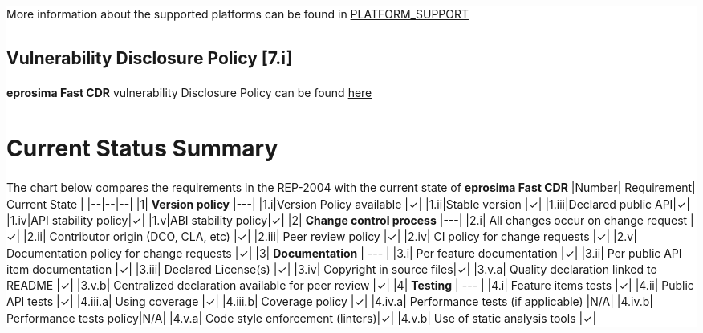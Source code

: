 More information about the supported platforms can be found in [PLATFORM_SUPPORT](PLATFORM_SUPPORT.md)

## Vulnerability Disclosure Policy [7.i]

**eprosima Fast CDR** vulnerability Disclosure Policy can be found [here](https://github.com/eProsima/policies/blob/main/VULNERABILITY.md)

# Current Status Summary

The chart below compares the requirements in the [REP-2004](https://www.ros.org/reps/rep-2004.html#quality-level-comparison-chart) with the current state of **eprosima Fast CDR**
|Number| Requirement| Current State |
|--|--|--|
|1| **Version policy** |---|
|1.i|Version Policy available |✓|
|1.ii|Stable version |✓|
|1.iii|Declared public API|✓|
|1.iv|API stability policy|✓|
|1.v|ABI stability policy|✓|
|2| **Change control process** |---|
|2.i| All changes occur on change request |✓|
|2.ii| Contributor origin (DCO, CLA, etc) |✓|
|2.iii| Peer review policy |✓|
|2.iv| CI policy for change requests |✓|
|2.v| Documentation policy for change requests |✓|
|3| **Documentation** | --- |
|3.i| Per feature documentation |✓|
|3.ii| Per public API item documentation |✓|
|3.iii| Declared License(s) |✓|
|3.iv| Copyright in source files|✓|
|3.v.a| Quality declaration linked to README |✓|
|3.v.b| Centralized declaration available for peer review |✓|
|4| **Testing** | --- |
|4.i| Feature items tests |✓|
|4.ii| Public API tests |✓|
|4.iii.a| Using coverage |✓|
|4.iii.b| Coverage policy |✓|
|4.iv.a| Performance tests (if applicable) |N/A|
|4.iv.b| Performance tests policy|N/A|
|4.v.a| Code style enforcement (linters)|✓|
|4.v.b| Use of static analysis tools |✓|
